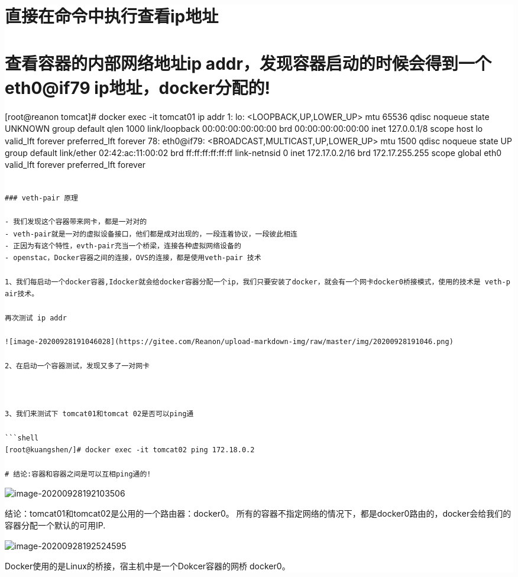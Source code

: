   # 直接在命令中执行查看ip地址
  # 查看容器的内部网络地址ip addr，发现容器启动的时候会得到一个eth0@if79 ip地址，docker分配的!
  [root@reanon tomcat]# docker exec -it tomcat01 ip addr
  1: lo: <LOOPBACK,UP,LOWER_UP> mtu 65536 qdisc noqueue state UNKNOWN group default qlen 1000
      link/loopback 00:00:00:00:00:00 brd 00:00:00:00:00:00
      inet 127.0.0.1/8 scope host lo
         valid_lft forever preferred_lft forever
  78: eth0@if79: <BROADCAST,MULTICAST,UP,LOWER_UP> mtu 1500 qdisc noqueue state UP group default 
      link/ether 02:42:ac:11:00:02 brd ff:ff:ff:ff:ff:ff link-netnsid 0
      inet 172.17.0.2/16 brd 172.17.255.255 scope global eth0
         valid_lft forever preferred_lft forever
  
  ```

### veth-pair 原理

- 我们发现这个容器带来网卡，都是一对对的
- veth-pair就是一对的虚拟设备接口，他们都是成对出现的，一段连着协议，一段彼此相连
- 正因为有这个特性，evth-pair充当一个桥梁，连接各种虚拟网络设备的
- openstac，Docker容器之间的连接，OVS的连接，都是使用veth-pair 技术

1、我们每启动一个docker容器,Idocker就会给docker容器分配一个ip，我们只要安装了docker，就会有一个网卡docker0桥接模式，使用的技术是 veth-pair技术。

再次测试 ip addr

![image-20200928191046028](https://gitee.com/Reanon/upload-markdown-img/raw/master/img/20200928191046.png)

2、在启动一个容器测试，发现又多了一对网卡



3、我们来测试下 tomcat01和tomcat 02是否可以ping通 

```shell
[root@kuangshen/]# docker exec -it tomcat02 ping 172.18.0.2

# 结论:容器和容器之间是可以互相ping通的!
```

![image-20200928192103506](https://gitee.com/Reanon/upload-markdown-img/raw/master/img/20200928192103.png)

结论：tomcat01和tomcat02是公用的一个路由器：docker0。
所有的容器不指定网络的情况下，都是docker0路由的，docker会给我们的容器分配一个默认的可用IP.

![image-20200928192524595](https://gitee.com/Reanon/upload-markdown-img/raw/master/img/20200928192524.png)

Docker使用的是Linux的桥接，宿主机中是一个Dokcer容器的网桥 docker0。
